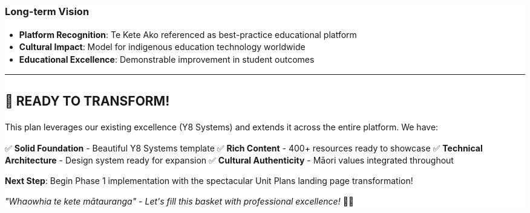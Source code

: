 ### Long-term Vision
- **Platform Recognition**: Te Kete Ako referenced as best-practice educational platform
- **Cultural Impact**: Model for indigenous education technology worldwide
- **Educational Excellence**: Demonstrable improvement in student outcomes

---

## 🚀 READY TO TRANSFORM!

This plan leverages our existing excellence (Y8 Systems) and extends it across the entire platform. We have:

✅ **Solid Foundation** - Beautiful Y8 Systems template
✅ **Rich Content** - 400+ resources ready to showcase
✅ **Technical Architecture** - Design system ready for expansion
✅ **Cultural Authenticity** - Māori values integrated throughout

**Next Step**: Begin Phase 1 implementation with the spectacular Unit Plans landing page transformation!

*"Whaowhia te kete mātauranga" - Let's fill this basket with professional excellence!* 🧺✨